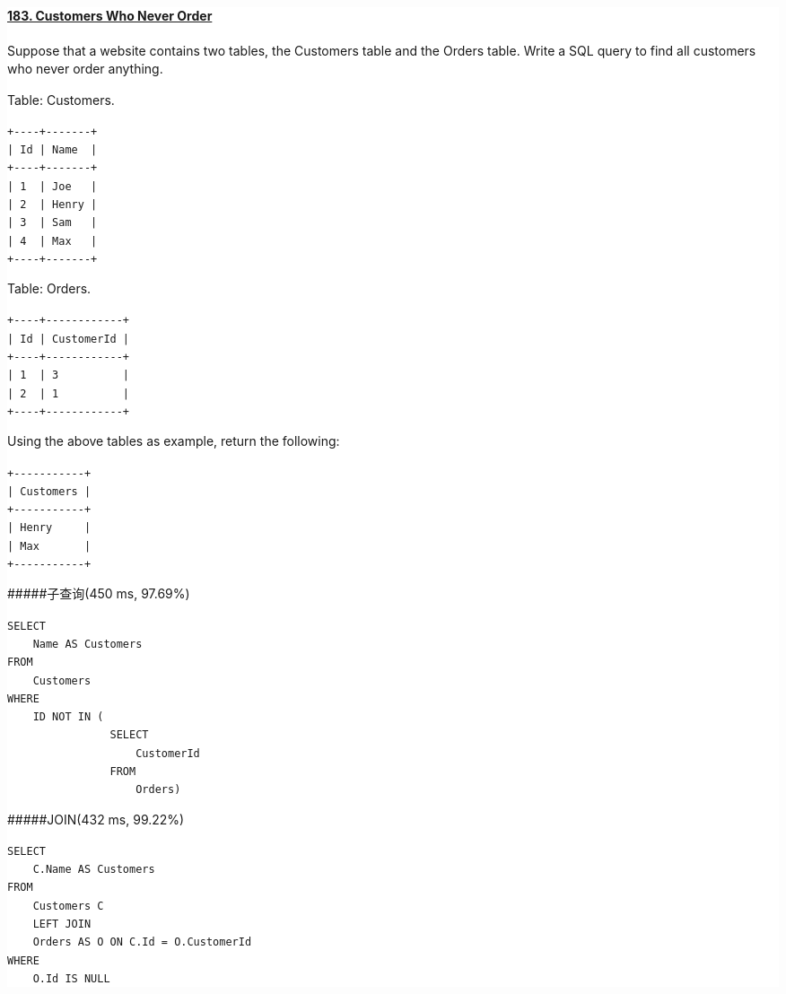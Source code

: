 #### [183. Customers Who Never Order](https://leetcode-cn.com/problems/customers-who-never-order/)

Suppose that a website contains two tables, the Customers table and the Orders table. Write a SQL query to find all customers who never order anything.

Table: Customers.
```mysql
+----+-------+
| Id | Name  |
+----+-------+
| 1  | Joe   |
| 2  | Henry |
| 3  | Sam   |
| 4  | Max   |
+----+-------+
```
Table: Orders.
```mysql
+----+------------+
| Id | CustomerId |
+----+------------+
| 1  | 3          |
| 2  | 1          |
+----+------------+
```
Using the above tables as example, return the following:
```mysql
+-----------+
| Customers |
+-----------+
| Henry     |
| Max       |
+-----------+
```

#####子查询(450 ms, 97.69%)
```mysql
SELECT
    Name AS Customers
FROM
    Customers
WHERE 
    ID NOT IN (
                SELECT
                    CustomerId
                FROM
                    Orders)
```

#####JOIN(432 ms, 99.22%)
```mysql
SELECT
    C.Name AS Customers
FROM
    Customers C
    LEFT JOIN
    Orders AS O ON C.Id = O.CustomerId
WHERE
    O.Id IS NULL
```
